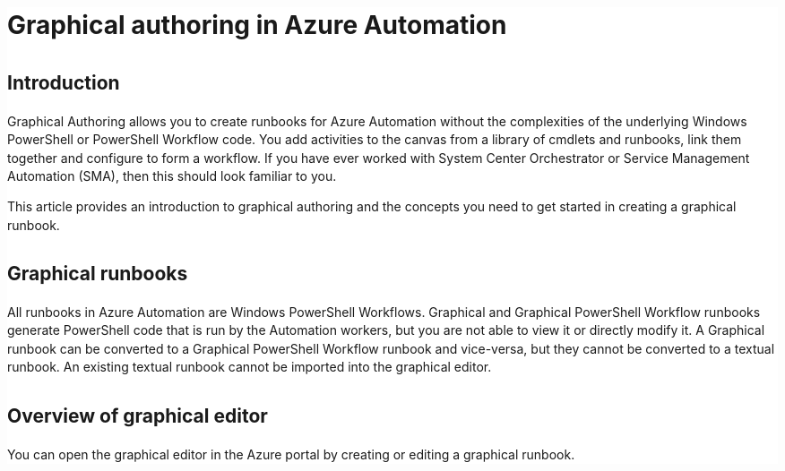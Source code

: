 <properties 
    pageTitle="Graphical Authoring in Azure Automation | Microsoft Azure"
    description="Graphical authoring allows you to create runbooks for Azure Automation without working with code. This article provides an introduction to graphical authoring and all the details needed to start creating a graphical runbook."
    services="automation"   
    documentationCenter=""
    authors="mgoedtel"
    manager="jwhit"
    editor="tysonn" />
<tags 
    ms.service="automation"
    ms.devlang="na"
    ms.topic="article"
    ms.tgt_pltfrm="na"
    ms.workload="infrastructure-services"
    ms.date="06/03/2016"
    ms.author="magoedte;bwren" />

# <a name="graphical-authoring-in-azure-automation"></a>Graphical authoring in Azure Automation

## <a name="introduction"></a>Introduction

Graphical Authoring allows you to create runbooks for Azure Automation without the complexities of the underlying Windows PowerShell or PowerShell Workflow code. You add activities to the canvas from a library of cmdlets and runbooks, link them together and configure to form a workflow.  If you have ever worked with System Center Orchestrator or Service Management Automation (SMA), then this should look familiar to you.   

This article provides an introduction to graphical authoring and the concepts you need to get started in creating a graphical runbook.

## <a name="graphical-runbooks"></a>Graphical runbooks

All runbooks in Azure Automation are Windows PowerShell Workflows.  Graphical and Graphical PowerShell Workflow runbooks generate PowerShell code that is run by the Automation workers, but you are not able to view it or directly modify it.  A Graphical runbook can be converted to a Graphical PowerShell Workflow runbook and vice-versa, but they cannot be converted to a textual runbook. An existing textual runbook cannot be imported into the graphical editor.  


## <a name="overview-of-graphical-editor"></a>Overview of graphical editor

You can open the graphical editor in the Azure portal by creating or editing a graphical runbook.
